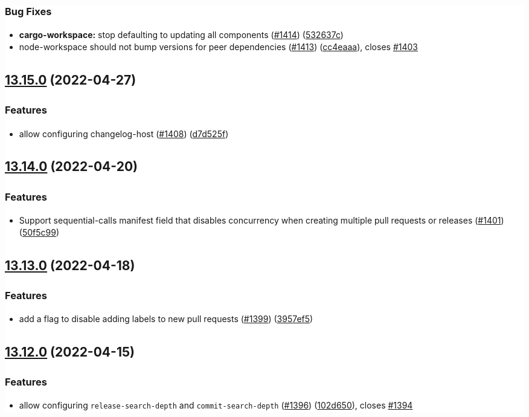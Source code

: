 
### Bug Fixes

* **cargo-workspace:** stop defaulting to updating all components ([#1414](https://github.com/googleapis/release-please/issues/1414)) ([532637c](https://github.com/googleapis/release-please/commit/532637c399d38962e1c0a8622656d61e0fe7e405))
* node-workspace should not bump versions for peer dependencies ([#1413](https://github.com/googleapis/release-please/issues/1413)) ([cc4eaaa](https://github.com/googleapis/release-please/commit/cc4eaaa864b7a6444e4dc72d1c75a596932d7b62)), closes [#1403](https://github.com/googleapis/release-please/issues/1403)

## [13.15.0](https://github.com/googleapis/release-please/compare/v13.14.0...v13.15.0) (2022-04-27)


### Features

* allow configuring changelog-host ([#1408](https://github.com/googleapis/release-please/issues/1408)) ([d7d525f](https://github.com/googleapis/release-please/commit/d7d525f283f931dd999ca69228e71dd6adf9e0c3))

## [13.14.0](https://github.com/googleapis/release-please/compare/v13.13.0...v13.14.0) (2022-04-20)


### Features

* Support sequential-calls manifest field that disables concurrency when creating multiple pull requests or releases ([#1401](https://github.com/googleapis/release-please/issues/1401)) ([50f5c99](https://github.com/googleapis/release-please/commit/50f5c990b99d991b874ba88556386c6b940743f6))

## [13.13.0](https://github.com/googleapis/release-please/compare/v13.12.0...v13.13.0) (2022-04-18)


### Features

* add a flag to disable adding labels to new pull requests ([#1399](https://github.com/googleapis/release-please/issues/1399)) ([3957ef5](https://github.com/googleapis/release-please/commit/3957ef542512eb1ae2c3353b3c2a7fde4540c731))

## [13.12.0](https://github.com/googleapis/release-please/compare/v13.11.1...v13.12.0) (2022-04-15)


### Features

* allow configuring `release-search-depth` and `commit-search-depth` ([#1396](https://github.com/googleapis/release-please/issues/1396)) ([102d650](https://github.com/googleapis/release-please/commit/102d650394140667d17d84726bd962477d69562c)), closes [#1394](https://github.com/googleapis/release-please/issues/1394)
